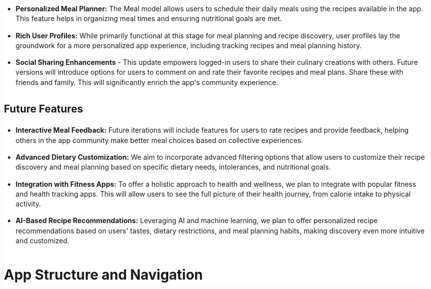 - **Personalized Meal Planner:** The Meal model allows users to schedule their daily meals using the recipes available in the app. This feature helps in organizing meal times and ensuring nutritional goals are met.

- **Rich User Profiles:** While primarily functional at this stage for meal planning and recipe discovery, user profiles lay the groundwork for a more personalized app experience, including tracking recipes and meal planning history.

- **Social Sharing Enhancements** - This update empowers logged-in users to share their culinary creations with others. Future versions will introduce options for users to comment on and rate their favorite recipes and meal plans. Share these with friends and family.
  This will significantly enrich the app's community experience.


## Future Features

- **Interactive Meal Feedback:** Future iterations will include features for users to rate recipes and provide feedback, helping others in the app community make better meal choices based on collective experiences.

- **Advanced Dietary Customization:** We aim to incorporate advanced filtering options that allow users to customize their recipe discovery and meal planning based on specific dietary needs, intolerances, and nutritional goals.

- **Integration with Fitness Apps:** To offer a holistic approach to health and wellness, we plan to integrate with popular fitness and health tracking apps. This will allow users to see the full picture of their health journey, from calorie intake to physical activity.

- **AI-Based Recipe Recommendations:** Leveraging AI and machine learning, we plan to offer personalized recipe recommendations based on users' tastes, dietary restrictions, and meal planning habits, making discovery even more intuitive and customized.

# App Structure and Navigation
